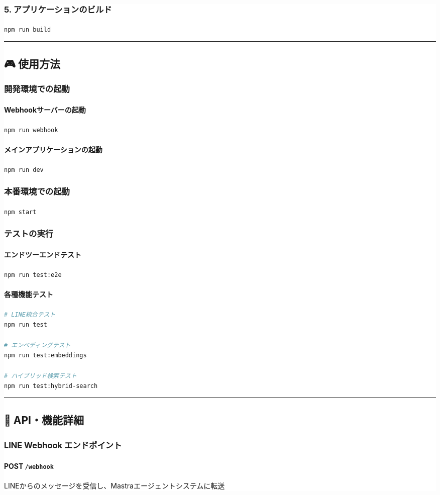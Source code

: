 ### 5. アプリケーションのビルド
```bash
npm run build
```

---

## 🎮 使用方法

### 開発環境での起動

#### Webhookサーバーの起動
```bash
npm run webhook
```

#### メインアプリケーションの起動
```bash
npm run dev
```

### 本番環境での起動
```bash
npm start
```

### テストの実行

#### エンドツーエンドテスト
```bash
npm run test:e2e
```

#### 各種機能テスト
```bash
# LINE統合テスト
npm run test

# エンベディングテスト
npm run test:embeddings

# ハイブリッド検索テスト
npm run test:hybrid-search
```

---

## 📖 API・機能詳細

### LINE Webhook エンドポイント

#### POST `/webhook`
LINEからのメッセージを受信し、Mastraエージェントシステムに転送
